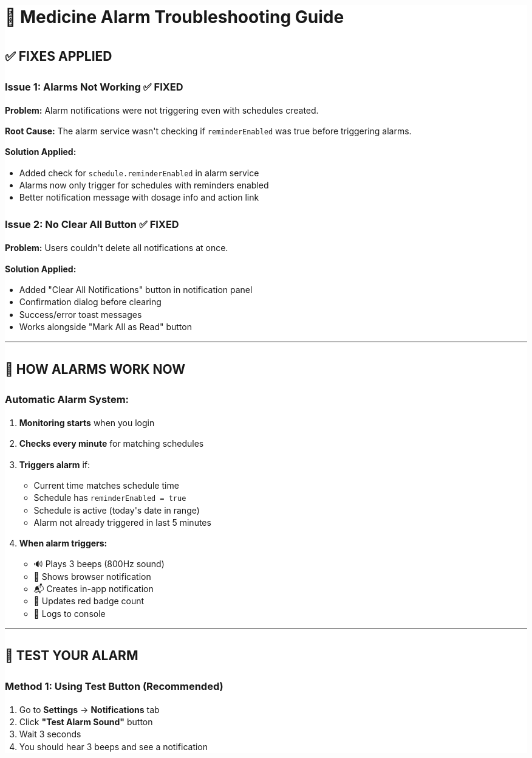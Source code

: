 # 🔧 Medicine Alarm Troubleshooting Guide

## ✅ **FIXES APPLIED**

### **Issue 1: Alarms Not Working** ✅ FIXED
**Problem:** Alarm notifications were not triggering even with schedules created.

**Root Cause:** The alarm service wasn't checking if `reminderEnabled` was true before triggering alarms.

**Solution Applied:**
- Added check for `schedule.reminderEnabled` in alarm service
- Alarms now only trigger for schedules with reminders enabled
- Better notification message with dosage info and action link

### **Issue 2: No Clear All Button** ✅ FIXED
**Problem:** Users couldn't delete all notifications at once.

**Solution Applied:**
- Added "Clear All Notifications" button in notification panel
- Confirmation dialog before clearing
- Success/error toast messages
- Works alongside "Mark All as Read" button

---

## 🔔 **HOW ALARMS WORK NOW**

### **Automatic Alarm System:**
1. **Monitoring starts** when you login
2. **Checks every minute** for matching schedules
3. **Triggers alarm** if:
   - Current time matches schedule time
   - Schedule has `reminderEnabled = true`
   - Schedule is active (today's date in range)
   - Alarm not already triggered in last 5 minutes

4. **When alarm triggers:**
   - 🔊 Plays 3 beeps (800Hz sound)
   - 📱 Shows browser notification
   - 📬 Creates in-app notification
   - 🔴 Updates red badge count
   - 📝 Logs to console

---

## 🧪 **TEST YOUR ALARM**

### **Method 1: Using Test Button (Recommended)**
1. Go to **Settings** → **Notifications** tab
2. Click **"Test Alarm Sound"** button
3. Wait 3 seconds
4. You should hear 3 beeps and see a notification
